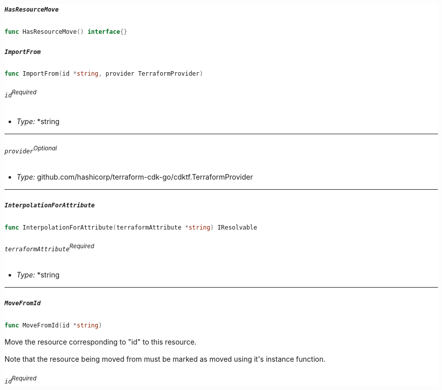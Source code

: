 ##### `HasResourceMove` <a name="HasResourceMove" id="@cdktf/provider-datadog.user.User.hasResourceMove"></a>

```go
func HasResourceMove() interface{}
```

##### `ImportFrom` <a name="ImportFrom" id="@cdktf/provider-datadog.user.User.importFrom"></a>

```go
func ImportFrom(id *string, provider TerraformProvider)
```

###### `id`<sup>Required</sup> <a name="id" id="@cdktf/provider-datadog.user.User.importFrom.parameter.id"></a>

- *Type:* *string

---

###### `provider`<sup>Optional</sup> <a name="provider" id="@cdktf/provider-datadog.user.User.importFrom.parameter.provider"></a>

- *Type:* github.com/hashicorp/terraform-cdk-go/cdktf.TerraformProvider

---

##### `InterpolationForAttribute` <a name="InterpolationForAttribute" id="@cdktf/provider-datadog.user.User.interpolationForAttribute"></a>

```go
func InterpolationForAttribute(terraformAttribute *string) IResolvable
```

###### `terraformAttribute`<sup>Required</sup> <a name="terraformAttribute" id="@cdktf/provider-datadog.user.User.interpolationForAttribute.parameter.terraformAttribute"></a>

- *Type:* *string

---

##### `MoveFromId` <a name="MoveFromId" id="@cdktf/provider-datadog.user.User.moveFromId"></a>

```go
func MoveFromId(id *string)
```

Move the resource corresponding to "id" to this resource.

Note that the resource being moved from must be marked as moved using it's instance function.

###### `id`<sup>Required</sup> <a name="id" id="@cdktf/provider-datadog.user.User.moveFromId.parameter.id"></a>
